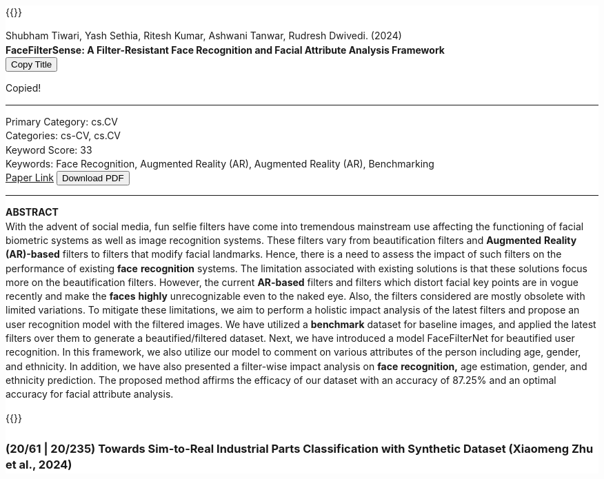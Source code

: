 {{<citation>}}

Shubham Tiwari, Yash Sethia, Ritesh Kumar, Ashwani Tanwar, Rudresh Dwivedi. (2024)  
**FaceFilterSense: A Filter-Resistant Face Recognition and Facial Attribute Analysis Framework**
<br/>
<button class="copy-to-clipboard" title="FaceFilterSense: A Filter-Resistant Face Recognition and Facial Attribute Analysis Framework" index=19>
  <span class="copy-to-clipboard-item">Copy Title<span>
</button>
<div class="toast toast-copied toast-index-19 align-items-center text-bg-secondary border-0 position-absolute top-0 end-0" role="alert" aria-live="assertive" aria-atomic="true">
  <div class="d-flex">
    <div class="toast-body">
      Copied!
    </div>
  </div>
</div>

---
Primary Category: cs.CV  
Categories: cs-CV, cs.CV  
Keyword Score: 33  
Keywords: Face Recognition, Augmented Reality (AR), Augmented Reality (AR), Benchmarking  
<a type="button" class="btn btn-outline-primary" href="http://arxiv.org/abs/2404.08277v1" target="_blank" >Paper Link</a>
<button type="button" class="btn btn-outline-primary download-pdf" url="https://arxiv.org/pdf/2404.08277v1.pdf" filename="2404.08277v1.pdf">Download PDF</button>

---


**ABSTRACT**  
With the advent of social media, fun selfie filters have come into tremendous mainstream use affecting the functioning of facial biometric systems as well as image recognition systems. These filters vary from beautification filters and <b>Augmented</b> <b>Reality</b> <b>(AR)-based</b> filters to filters that modify facial landmarks. Hence, there is a need to assess the impact of such filters on the performance of existing <b>face</b> <b>recognition</b> systems. The limitation associated with existing solutions is that these solutions focus more on the beautification filters. However, the current <b>AR-based</b> filters and filters which distort facial key points are in vogue recently and make the <b>faces</b> <b>highly</b> unrecognizable even to the naked eye. Also, the filters considered are mostly obsolete with limited variations. To mitigate these limitations, we aim to perform a holistic impact analysis of the latest filters and propose an user recognition model with the filtered images. We have utilized a <b>benchmark</b> dataset for baseline images, and applied the latest filters over them to generate a beautified/filtered dataset. Next, we have introduced a model FaceFilterNet for beautified user recognition. In this framework, we also utilize our model to comment on various attributes of the person including age, gender, and ethnicity. In addition, we have also presented a filter-wise impact analysis on <b>face</b> <b>recognition,</b> age estimation, gender, and ethnicity prediction. The proposed method affirms the efficacy of our dataset with an accuracy of 87.25% and an optimal accuracy for facial attribute analysis.

{{</citation>}}


### (20/61 | 20/235) Towards Sim-to-Real Industrial Parts Classification with Synthetic Dataset (Xiaomeng Zhu et al., 2024)
